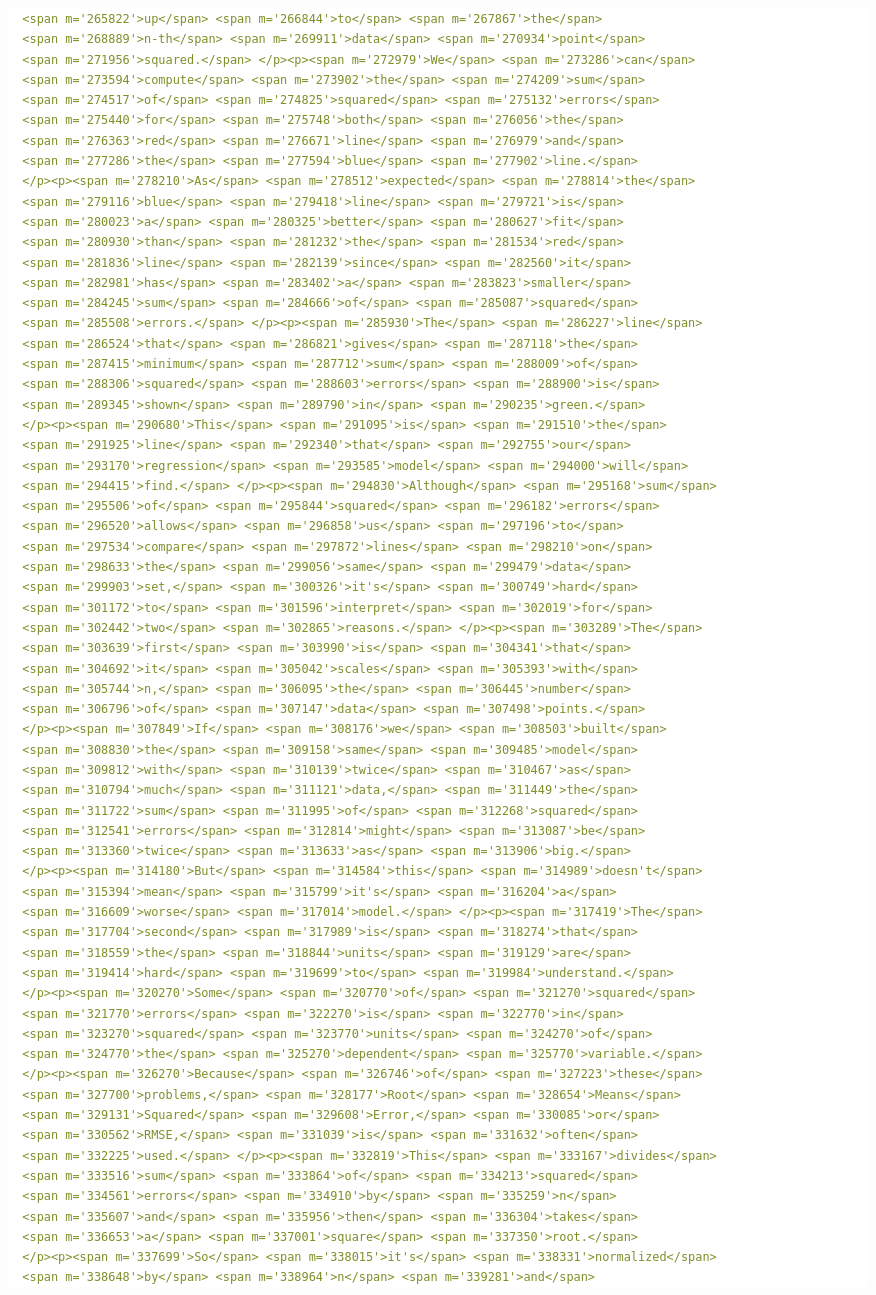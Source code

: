 ```yaml
  <span m='265822'>up</span> <span m='266844'>to</span> <span m='267867'>the</span>
  <span m='268889'>n-th</span> <span m='269911'>data</span> <span m='270934'>point</span>
  <span m='271956'>squared.</span> </p><p><span m='272979'>We</span> <span m='273286'>can</span>
  <span m='273594'>compute</span> <span m='273902'>the</span> <span m='274209'>sum</span>
  <span m='274517'>of</span> <span m='274825'>squared</span> <span m='275132'>errors</span>
  <span m='275440'>for</span> <span m='275748'>both</span> <span m='276056'>the</span>
  <span m='276363'>red</span> <span m='276671'>line</span> <span m='276979'>and</span>
  <span m='277286'>the</span> <span m='277594'>blue</span> <span m='277902'>line.</span>
  </p><p><span m='278210'>As</span> <span m='278512'>expected</span> <span m='278814'>the</span>
  <span m='279116'>blue</span> <span m='279418'>line</span> <span m='279721'>is</span>
  <span m='280023'>a</span> <span m='280325'>better</span> <span m='280627'>fit</span>
  <span m='280930'>than</span> <span m='281232'>the</span> <span m='281534'>red</span>
  <span m='281836'>line</span> <span m='282139'>since</span> <span m='282560'>it</span>
  <span m='282981'>has</span> <span m='283402'>a</span> <span m='283823'>smaller</span>
  <span m='284245'>sum</span> <span m='284666'>of</span> <span m='285087'>squared</span>
  <span m='285508'>errors.</span> </p><p><span m='285930'>The</span> <span m='286227'>line</span>
  <span m='286524'>that</span> <span m='286821'>gives</span> <span m='287118'>the</span>
  <span m='287415'>minimum</span> <span m='287712'>sum</span> <span m='288009'>of</span>
  <span m='288306'>squared</span> <span m='288603'>errors</span> <span m='288900'>is</span>
  <span m='289345'>shown</span> <span m='289790'>in</span> <span m='290235'>green.</span>
  </p><p><span m='290680'>This</span> <span m='291095'>is</span> <span m='291510'>the</span>
  <span m='291925'>line</span> <span m='292340'>that</span> <span m='292755'>our</span>
  <span m='293170'>regression</span> <span m='293585'>model</span> <span m='294000'>will</span>
  <span m='294415'>find.</span> </p><p><span m='294830'>Although</span> <span m='295168'>sum</span>
  <span m='295506'>of</span> <span m='295844'>squared</span> <span m='296182'>errors</span>
  <span m='296520'>allows</span> <span m='296858'>us</span> <span m='297196'>to</span>
  <span m='297534'>compare</span> <span m='297872'>lines</span> <span m='298210'>on</span>
  <span m='298633'>the</span> <span m='299056'>same</span> <span m='299479'>data</span>
  <span m='299903'>set,</span> <span m='300326'>it's</span> <span m='300749'>hard</span>
  <span m='301172'>to</span> <span m='301596'>interpret</span> <span m='302019'>for</span>
  <span m='302442'>two</span> <span m='302865'>reasons.</span> </p><p><span m='303289'>The</span>
  <span m='303639'>first</span> <span m='303990'>is</span> <span m='304341'>that</span>
  <span m='304692'>it</span> <span m='305042'>scales</span> <span m='305393'>with</span>
  <span m='305744'>n,</span> <span m='306095'>the</span> <span m='306445'>number</span>
  <span m='306796'>of</span> <span m='307147'>data</span> <span m='307498'>points.</span>
  </p><p><span m='307849'>If</span> <span m='308176'>we</span> <span m='308503'>built</span>
  <span m='308830'>the</span> <span m='309158'>same</span> <span m='309485'>model</span>
  <span m='309812'>with</span> <span m='310139'>twice</span> <span m='310467'>as</span>
  <span m='310794'>much</span> <span m='311121'>data,</span> <span m='311449'>the</span>
  <span m='311722'>sum</span> <span m='311995'>of</span> <span m='312268'>squared</span>
  <span m='312541'>errors</span> <span m='312814'>might</span> <span m='313087'>be</span>
  <span m='313360'>twice</span> <span m='313633'>as</span> <span m='313906'>big.</span>
  </p><p><span m='314180'>But</span> <span m='314584'>this</span> <span m='314989'>doesn't</span>
  <span m='315394'>mean</span> <span m='315799'>it's</span> <span m='316204'>a</span>
  <span m='316609'>worse</span> <span m='317014'>model.</span> </p><p><span m='317419'>The</span>
  <span m='317704'>second</span> <span m='317989'>is</span> <span m='318274'>that</span>
  <span m='318559'>the</span> <span m='318844'>units</span> <span m='319129'>are</span>
  <span m='319414'>hard</span> <span m='319699'>to</span> <span m='319984'>understand.</span>
  </p><p><span m='320270'>Some</span> <span m='320770'>of</span> <span m='321270'>squared</span>
  <span m='321770'>errors</span> <span m='322270'>is</span> <span m='322770'>in</span>
  <span m='323270'>squared</span> <span m='323770'>units</span> <span m='324270'>of</span>
  <span m='324770'>the</span> <span m='325270'>dependent</span> <span m='325770'>variable.</span>
  </p><p><span m='326270'>Because</span> <span m='326746'>of</span> <span m='327223'>these</span>
  <span m='327700'>problems,</span> <span m='328177'>Root</span> <span m='328654'>Means</span>
  <span m='329131'>Squared</span> <span m='329608'>Error,</span> <span m='330085'>or</span>
  <span m='330562'>RMSE,</span> <span m='331039'>is</span> <span m='331632'>often</span>
  <span m='332225'>used.</span> </p><p><span m='332819'>This</span> <span m='333167'>divides</span>
  <span m='333516'>sum</span> <span m='333864'>of</span> <span m='334213'>squared</span>
  <span m='334561'>errors</span> <span m='334910'>by</span> <span m='335259'>n</span>
  <span m='335607'>and</span> <span m='335956'>then</span> <span m='336304'>takes</span>
  <span m='336653'>a</span> <span m='337001'>square</span> <span m='337350'>root.</span>
  </p><p><span m='337699'>So</span> <span m='338015'>it's</span> <span m='338331'>normalized</span>
  <span m='338648'>by</span> <span m='338964'>n</span> <span m='339281'>and</span>
```